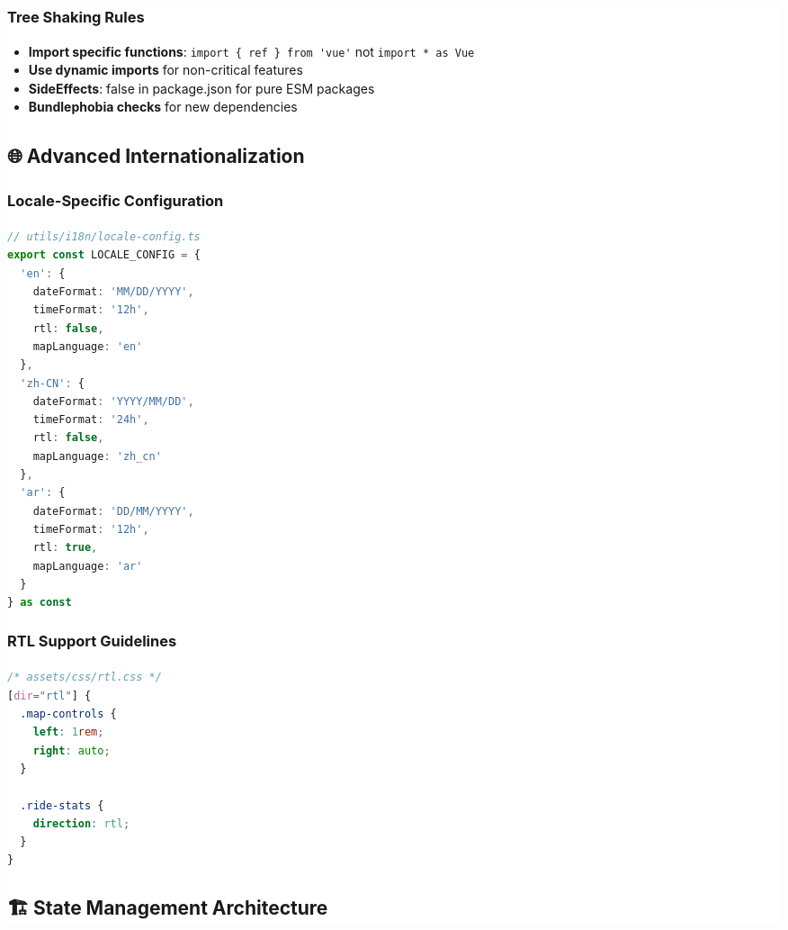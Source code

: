 ### **Tree Shaking Rules**
- **Import specific functions**: `import { ref } from 'vue'` not `import * as Vue`
- **Use dynamic imports** for non-critical features
- **SideEffects**: false in package.json for pure ESM packages
- **Bundlephobia checks** for new dependencies

## 🌐 Advanced Internationalization

### **Locale-Specific Configuration**
```typescript
// utils/i18n/locale-config.ts
export const LOCALE_CONFIG = {
  'en': {
    dateFormat: 'MM/DD/YYYY',
    timeFormat: '12h',
    rtl: false,
    mapLanguage: 'en'
  },
  'zh-CN': {
    dateFormat: 'YYYY/MM/DD',
    timeFormat: '24h',
    rtl: false,
    mapLanguage: 'zh_cn'
  },
  'ar': {
    dateFormat: 'DD/MM/YYYY',
    timeFormat: '12h',
    rtl: true,
    mapLanguage: 'ar'
  }
} as const
```

### **RTL Support Guidelines**
```css
/* assets/css/rtl.css */
[dir="rtl"] {
  .map-controls {
    left: 1rem;
    right: auto;
  }
  
  .ride-stats {
    direction: rtl;
  }
}
```

## 🏗️ State Management Architecture
